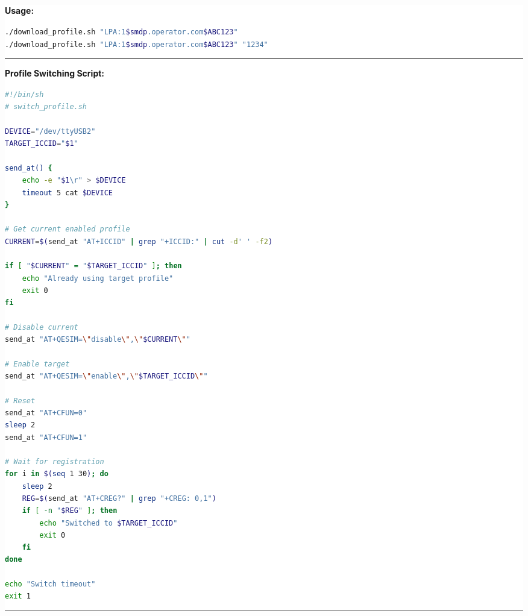 ```bash
```

**Usage:**
```bash
./download_profile.sh "LPA:1$smdp.operator.com$ABC123"
./download_profile.sh "LPA:1$smdp.operator.com$ABC123" "1234"
```

---

**Profile Switching Script:**
```bash
#!/bin/sh
# switch_profile.sh

DEVICE="/dev/ttyUSB2"
TARGET_ICCID="$1"

send_at() {
    echo -e "$1\r" > $DEVICE
    timeout 5 cat $DEVICE
}

# Get current enabled profile
CURRENT=$(send_at "AT+ICCID" | grep "+ICCID:" | cut -d' ' -f2)

if [ "$CURRENT" = "$TARGET_ICCID" ]; then
    echo "Already using target profile"
    exit 0
fi

# Disable current
send_at "AT+QESIM=\"disable\",\"$CURRENT\""

# Enable target
send_at "AT+QESIM=\"enable\",\"$TARGET_ICCID\""

# Reset
send_at "AT+CFUN=0"
sleep 2
send_at "AT+CFUN=1"

# Wait for registration
for i in $(seq 1 30); do
    sleep 2
    REG=$(send_at "AT+CREG?" | grep "+CREG: 0,1")
    if [ -n "$REG" ]; then
        echo "Switched to $TARGET_ICCID"
        exit 0
    fi
done

echo "Switch timeout"
exit 1
```

---
